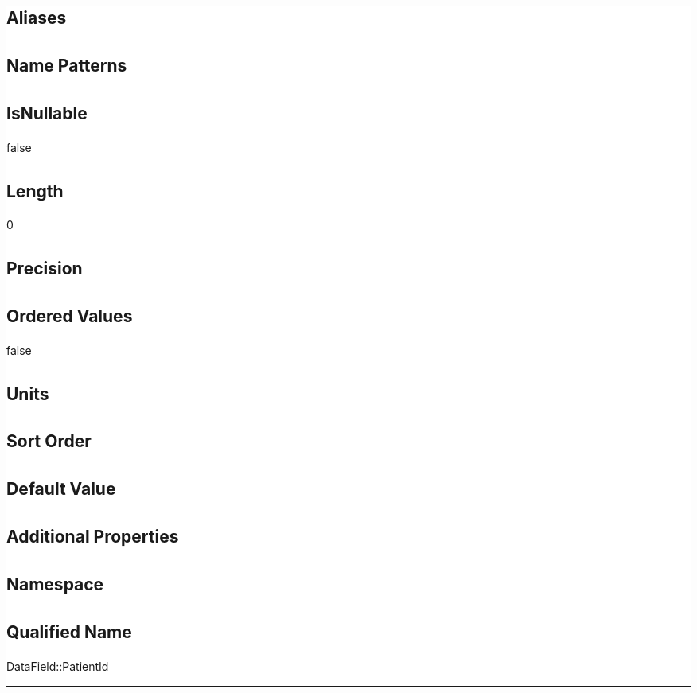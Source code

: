 ##  Aliases



##  Name Patterns



##  IsNullable
false


##  Length
0


##  Precision



##  Ordered Values
false


##  Units



##  Sort Order



##  Default Value



## Additional Properties



##  Namespace



##  Qualified Name
DataField::PatientId






___
